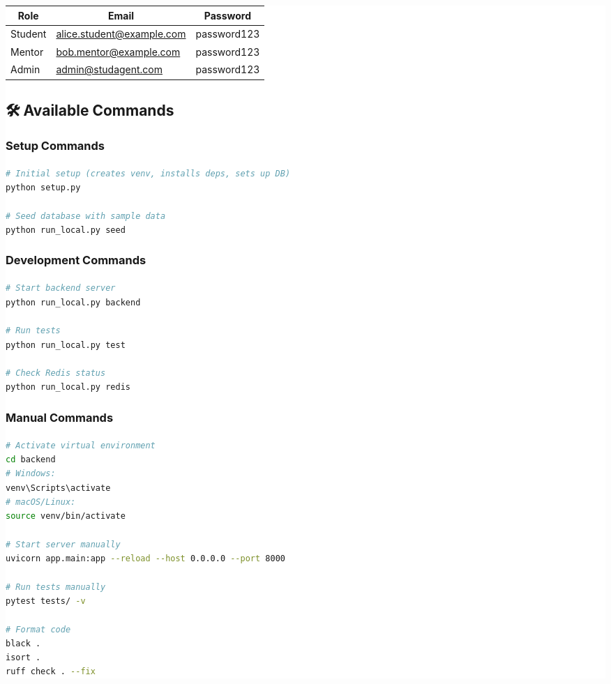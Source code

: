 | Role | Email | Password |
|------|-------|----------|
| Student | alice.student@example.com | password123 |
| Mentor | bob.mentor@example.com | password123 |
| Admin | admin@studagent.com | password123 |

## 🛠️ Available Commands

### Setup Commands
```bash
# Initial setup (creates venv, installs deps, sets up DB)
python setup.py

# Seed database with sample data
python run_local.py seed
```

### Development Commands
```bash
# Start backend server
python run_local.py backend

# Run tests
python run_local.py test

# Check Redis status
python run_local.py redis
```

### Manual Commands
```bash
# Activate virtual environment
cd backend
# Windows:
venv\Scripts\activate
# macOS/Linux:
source venv/bin/activate

# Start server manually
uvicorn app.main:app --reload --host 0.0.0.0 --port 8000

# Run tests manually
pytest tests/ -v

# Format code
black .
isort .
ruff check . --fix
```
